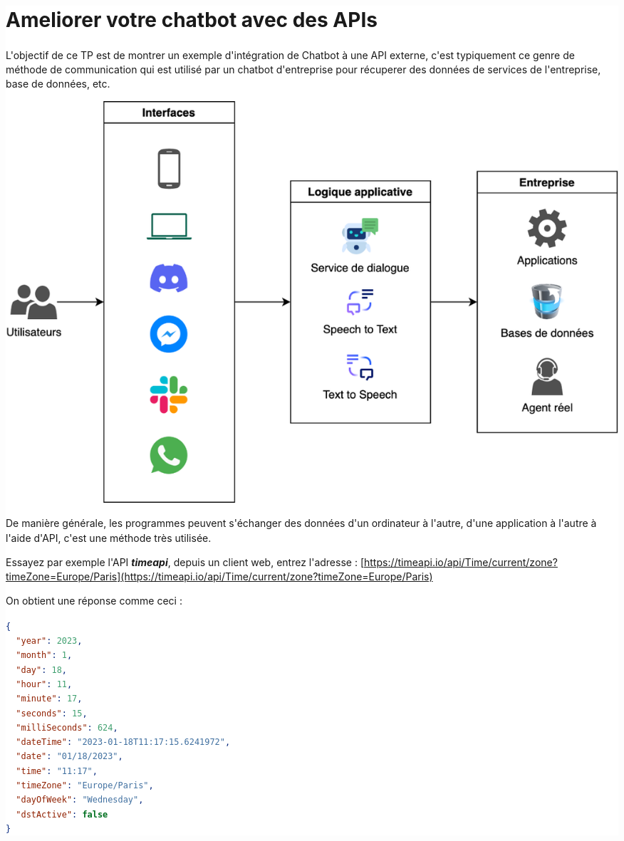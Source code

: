 # Ameliorer votre chatbot avec des APIs

L'objectif de ce TP est de montrer un exemple d'intégration de Chatbot à une API externe, c'est typiquement ce genre de méthode de communication qui est utilisé par un chatbot d'entreprise pour récuperer des données de services de l'entreprise, base de données, etc.

![Chatbot Architecture](./common-files/chatbot-architecture.png)

De manière générale, les programmes peuvent s'échanger des données d'un ordinateur à l'autre, d'une application à l'autre à l'aide d'API, c'est une méthode très utilisée.  

Essayez par exemple l'API **_timeapi_**, depuis un client web, entrez l'adresse : [https://timeapi.io/api/Time/current/zone?timeZone=Europe/Paris](https://timeapi.io/api/Time/current/zone?timeZone=Europe/Paris)

On obtient une réponse comme ceci : 

```json
{
  "year": 2023,
  "month": 1,
  "day": 18,
  "hour": 11,
  "minute": 17,
  "seconds": 15,
  "milliSeconds": 624,
  "dateTime": "2023-01-18T11:17:15.6241972",
  "date": "01/18/2023",
  "time": "11:17",
  "timeZone": "Europe/Paris",
  "dayOfWeek": "Wednesday",
  "dstActive": false
}
```
